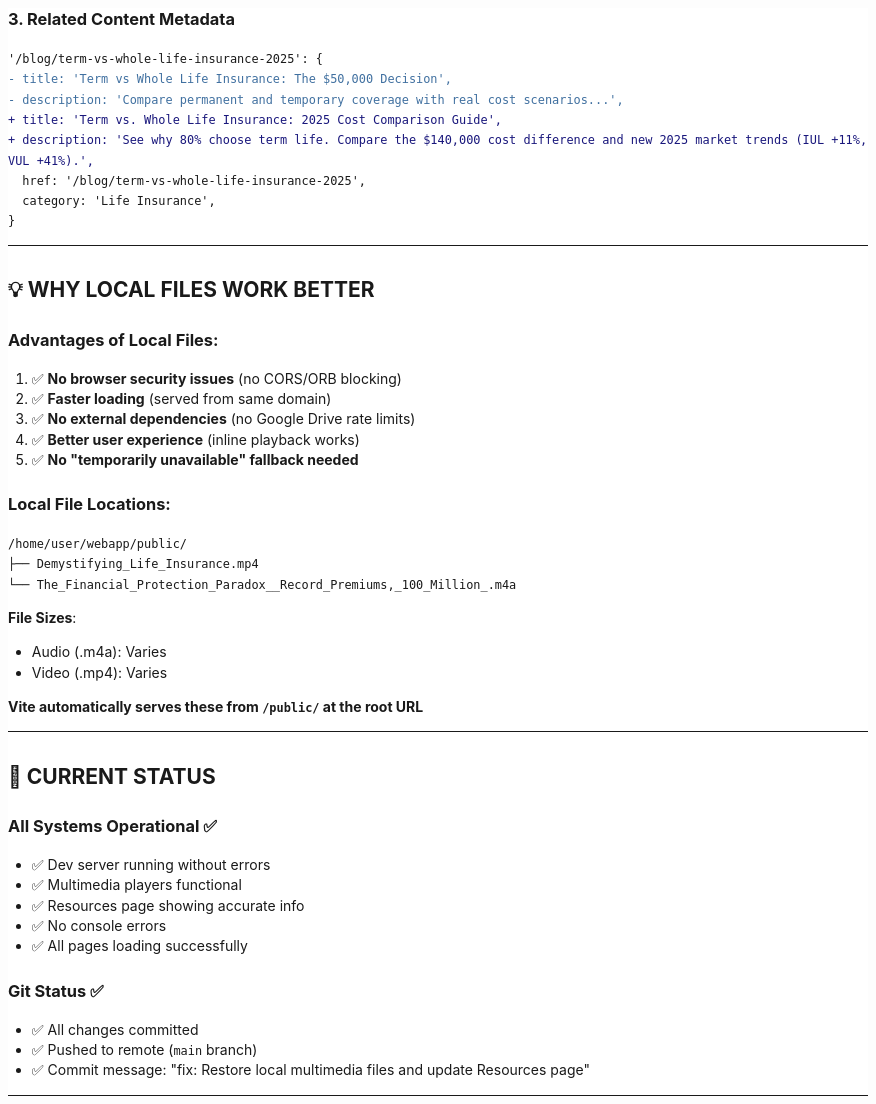 ### **3. Related Content Metadata**
```diff
'/blog/term-vs-whole-life-insurance-2025': {
- title: 'Term vs Whole Life Insurance: The $50,000 Decision',
- description: 'Compare permanent and temporary coverage with real cost scenarios...',
+ title: 'Term vs. Whole Life Insurance: 2025 Cost Comparison Guide',
+ description: 'See why 80% choose term life. Compare the $140,000 cost difference and new 2025 market trends (IUL +11%, VUL +41%).',
  href: '/blog/term-vs-whole-life-insurance-2025',
  category: 'Life Insurance',
}
```

---

## 💡 WHY LOCAL FILES WORK BETTER

### **Advantages of Local Files**:
1. ✅ **No browser security issues** (no CORS/ORB blocking)
2. ✅ **Faster loading** (served from same domain)
3. ✅ **No external dependencies** (no Google Drive rate limits)
4. ✅ **Better user experience** (inline playback works)
5. ✅ **No "temporarily unavailable" fallback needed**

### **Local File Locations**:
```
/home/user/webapp/public/
├── Demystifying_Life_Insurance.mp4
└── The_Financial_Protection_Paradox__Record_Premiums,_100_Million_.m4a
```

**File Sizes**:
- Audio (.m4a): Varies
- Video (.mp4): Varies

**Vite automatically serves these from `/public/` at the root URL**

---

## 🚀 CURRENT STATUS

### **All Systems Operational** ✅
- ✅ Dev server running without errors
- ✅ Multimedia players functional
- ✅ Resources page showing accurate info
- ✅ No console errors
- ✅ All pages loading successfully

### **Git Status** ✅
- ✅ All changes committed
- ✅ Pushed to remote (`main` branch)
- ✅ Commit message: "fix: Restore local multimedia files and update Resources page"

---